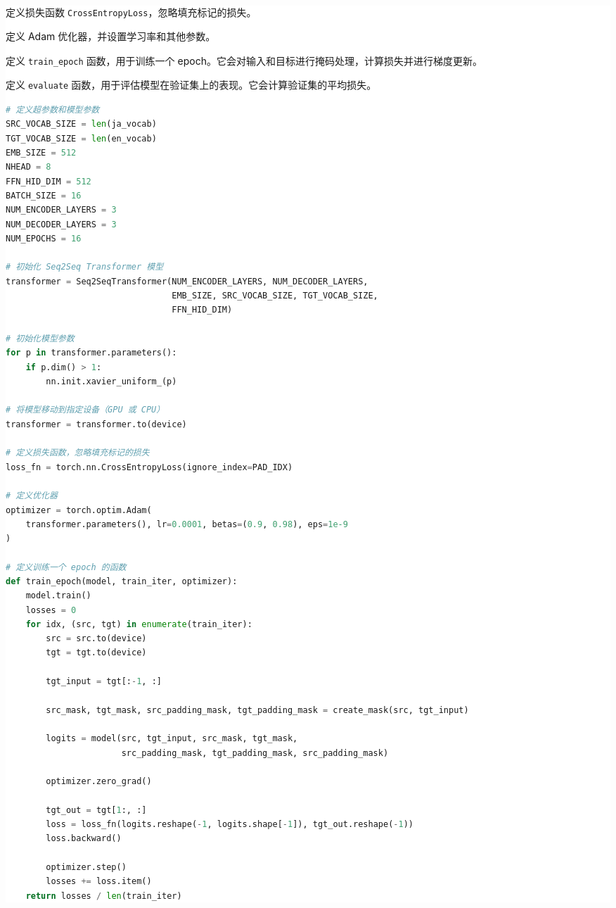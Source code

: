 定义损失函数 `CrossEntropyLoss`，忽略填充标记的损失。

定义 Adam 优化器，并设置学习率和其他参数。

定义 `train_epoch` 函数，用于训练一个 epoch。它会对输入和目标进行掩码处理，计算损失并进行梯度更新。

定义 `evaluate` 函数，用于评估模型在验证集上的表现。它会计算验证集的平均损失。


```python
# 定义超参数和模型参数
SRC_VOCAB_SIZE = len(ja_vocab)
TGT_VOCAB_SIZE = len(en_vocab)
EMB_SIZE = 512
NHEAD = 8
FFN_HID_DIM = 512
BATCH_SIZE = 16
NUM_ENCODER_LAYERS = 3
NUM_DECODER_LAYERS = 3
NUM_EPOCHS = 16

# 初始化 Seq2Seq Transformer 模型
transformer = Seq2SeqTransformer(NUM_ENCODER_LAYERS, NUM_DECODER_LAYERS,
                                 EMB_SIZE, SRC_VOCAB_SIZE, TGT_VOCAB_SIZE,
                                 FFN_HID_DIM)

# 初始化模型参数
for p in transformer.parameters():
    if p.dim() > 1:
        nn.init.xavier_uniform_(p)

# 将模型移动到指定设备（GPU 或 CPU）
transformer = transformer.to(device)

# 定义损失函数，忽略填充标记的损失
loss_fn = torch.nn.CrossEntropyLoss(ignore_index=PAD_IDX)

# 定义优化器
optimizer = torch.optim.Adam(
    transformer.parameters(), lr=0.0001, betas=(0.9, 0.98), eps=1e-9
)

# 定义训练一个 epoch 的函数
def train_epoch(model, train_iter, optimizer):
    model.train()
    losses = 0
    for idx, (src, tgt) in enumerate(train_iter):
        src = src.to(device)
        tgt = tgt.to(device)

        tgt_input = tgt[:-1, :]

        src_mask, tgt_mask, src_padding_mask, tgt_padding_mask = create_mask(src, tgt_input)

        logits = model(src, tgt_input, src_mask, tgt_mask,
                       src_padding_mask, tgt_padding_mask, src_padding_mask)

        optimizer.zero_grad()

        tgt_out = tgt[1:, :]
        loss = loss_fn(logits.reshape(-1, logits.shape[-1]), tgt_out.reshape(-1))
        loss.backward()

        optimizer.step()
        losses += loss.item()
    return losses / len(train_iter)
```